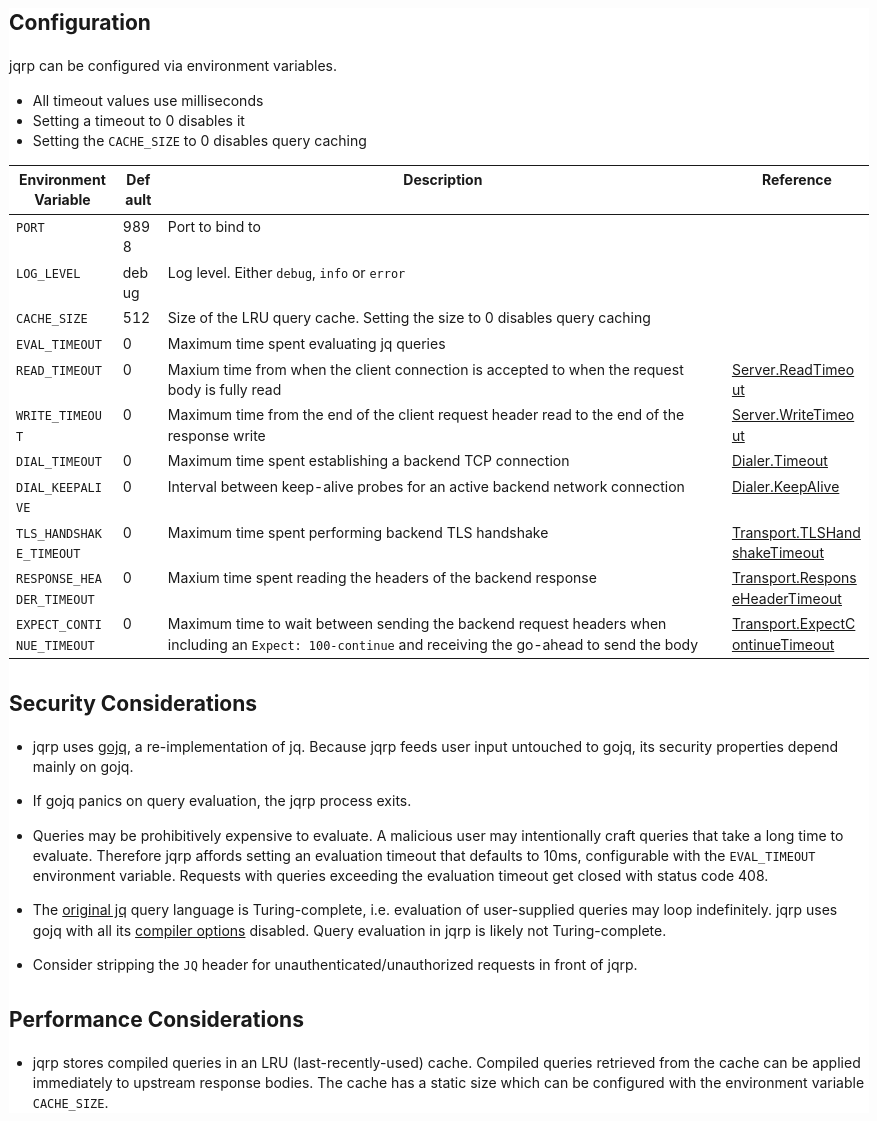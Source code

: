 ## Configuration

jqrp can be configured via environment variables.

* All timeout values use milliseconds
* Setting a timeout to 0 disables it
* Setting the `CACHE_SIZE` to 0 disables query caching

| Environment Variable      | Default | Description                                                                                                                                           | Reference                                                                                           |
|---------------------------|---------|-------------------------------------------------------------------------------------------------------------------------------------------------------|-----------------------------------------------------------------------------------------------------|
| `PORT`                    | 9898    | Port to bind to                                                                                                                                       |                                                                                                     |
| `LOG_LEVEL`               | debug   | Log level. Either `debug`, `info` or `error`                                                                                                          |                                                                                                     |
| `CACHE_SIZE`              | 512     | Size of the LRU query cache. Setting the size to 0 disables query caching                                                                             |                                                                                                     |
| `EVAL_TIMEOUT`            | 0       | Maximum time spent evaluating jq queries                                                                                                              |                                                                                                     |
| `READ_TIMEOUT`            | 0       | Maxium time from when the client connection is accepted to when the request body is fully read                                                        | [Server.ReadTimeout](https://golang.org/pkg/net/http/#Server.ReadTimeout)                           |
| `WRITE_TIMEOUT`           | 0       | Maximum time from the end of the client request header read to the end of the response write                                                          | [Server.WriteTimeout](https://golang.org/pkg/net/http/#Server.WriteTimeout)                         |
| `DIAL_TIMEOUT`            | 0       | Maximum time spent establishing a backend TCP connection                                                                                              | [Dialer.Timeout](https://golang.org/pkg/net/#Dialer.Timeout)                                        |
| `DIAL_KEEPALIVE`          | 0       | Interval between keep-alive probes for an active backend network connection                                                                           | [Dialer.KeepAlive](https://golang.org/pkg/net/#Dialer.KeepAlive)                                    |
| `TLS_HANDSHAKE_TIMEOUT`   | 0       | Maximum time spent performing backend TLS handshake                                                                                                   | [Transport.TLSHandshakeTimeout](https://golang.org/pkg/net/http/#Transport.TLSHandshakeTimeout)     |
| `RESPONSE_HEADER_TIMEOUT` | 0       | Maxium time spent reading the headers of the backend response                                                                                         | [Transport.ResponseHeaderTimeout](https://golang.org/pkg/net/http/#Transport.ResponseHeaderTimeout) |
| `EXPECT_CONTINUE_TIMEOUT` | 0       | Maximum time to wait between sending the backend request headers when including an `Expect: 100-continue` and receiving the go-ahead to send the body | [Transport.ExpectContinueTimeout](https://golang.org/pkg/net/http/#Transport.ExpectContinueTimeout) |

## Security Considerations

* jqrp uses [gojq](https://github.com/itchyny/gojq), a re-implementation of jq. Because jqrp feeds user input untouched to gojq, its security properties depend mainly on gojq.

* If gojq panics on query evaluation, the jqrp process exits.

* Queries may be prohibitively expensive to evaluate. A malicious user may intentionally craft queries that take a long time to evaluate. Therefore jqrp affords setting an evaluation timeout that defaults to 10ms, configurable with the `EVAL_TIMEOUT` environment variable. Requests with queries exceeding the evaluation timeout get closed with status code 408.

* The [original jq](http://stedolan.github.io/jq) query language is Turing-complete, i.e. evaluation of user-supplied queries may loop indefinitely. jqrp uses gojq with all its [compiler options](https://github.com/itchyny/gojq#usage-as-a-library) disabled. Query evaluation in jqrp is likely not Turing-complete.

* Consider stripping the `JQ` header for unauthenticated/unauthorized requests in front of jqrp.

## Performance Considerations

* jqrp stores compiled queries in an LRU (last-recently-used) cache. Compiled queries retrieved from the cache can be applied immediately to upstream response bodies. The cache has a static size which can be configured with the environment variable `CACHE_SIZE`.
